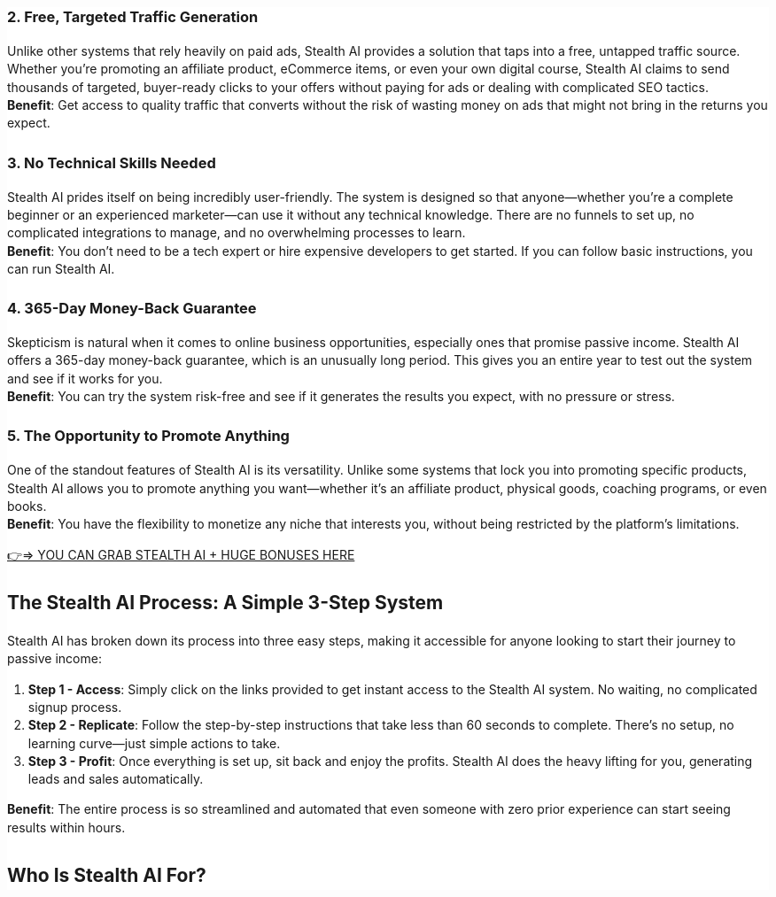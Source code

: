 ### 2. Free, Targeted Traffic Generation
Unlike other systems that rely heavily on paid ads, Stealth AI provides a solution that taps into a free, untapped traffic source. Whether you’re promoting an affiliate product, eCommerce items, or even your own digital course, Stealth AI claims to send thousands of targeted, buyer-ready clicks to your offers without paying for ads or dealing with complicated SEO tactics.  
**Benefit**: Get access to quality traffic that converts without the risk of wasting money on ads that might not bring in the returns you expect.

### 3. No Technical Skills Needed
Stealth AI prides itself on being incredibly user-friendly. The system is designed so that anyone—whether you’re a complete beginner or an experienced marketer—can use it without any technical knowledge. There are no funnels to set up, no complicated integrations to manage, and no overwhelming processes to learn.  
**Benefit**: You don’t need to be a tech expert or hire expensive developers to get started. If you can follow basic instructions, you can run Stealth AI.

### 4. 365-Day Money-Back Guarantee
Skepticism is natural when it comes to online business opportunities, especially ones that promise passive income. Stealth AI offers a 365-day money-back guarantee, which is an unusually long period. This gives you an entire year to test out the system and see if it works for you.  
**Benefit**: You can try the system risk-free and see if it generates the results you expect, with no pressure or stress.

### 5. The Opportunity to Promote Anything
One of the standout features of Stealth AI is its versatility. Unlike some systems that lock you into promoting specific products, Stealth AI allows you to promote anything you want—whether it’s an affiliate product, physical goods, coaching programs, or even books.  
**Benefit**: You have the flexibility to monetize any niche that interests you, without being restricted by the platform’s limitations.

[👉⇒ YOU CAN GRAB STEALTH AI + HUGE BONUSES HERE](https://digitalpromoreviews.com/review-of-stealth-ai-2025/)

## The Stealth AI Process: A Simple 3-Step System

Stealth AI has broken down its process into three easy steps, making it accessible for anyone looking to start their journey to passive income:

1. **Step 1 - Access**: Simply click on the links provided to get instant access to the Stealth AI system. No waiting, no complicated signup process.
2. **Step 2 - Replicate**: Follow the step-by-step instructions that take less than 60 seconds to complete. There’s no setup, no learning curve—just simple actions to take.
3. **Step 3 - Profit**: Once everything is set up, sit back and enjoy the profits. Stealth AI does the heavy lifting for you, generating leads and sales automatically.

**Benefit**: The entire process is so streamlined and automated that even someone with zero prior experience can start seeing results within hours.


## Who Is Stealth AI For?
